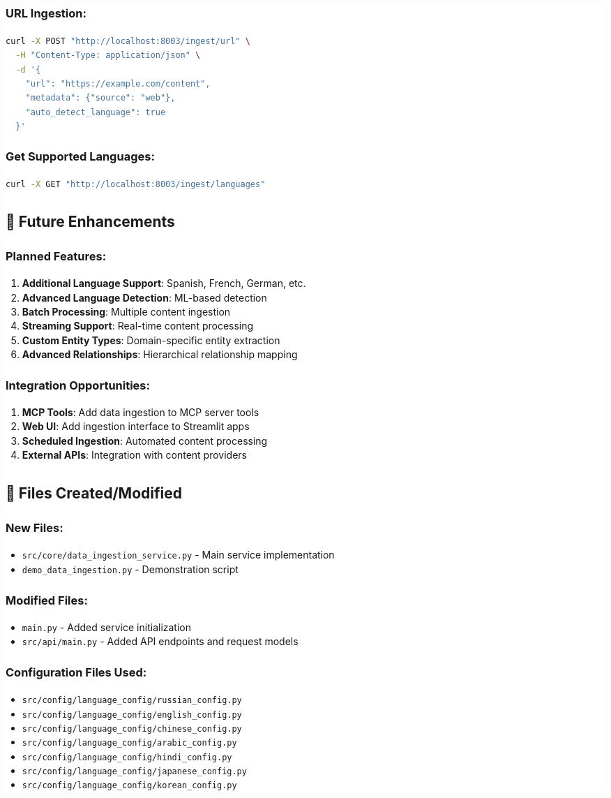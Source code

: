 
### **URL Ingestion:**
```bash
curl -X POST "http://localhost:8003/ingest/url" \
  -H "Content-Type: application/json" \
  -d '{
    "url": "https://example.com/content",
    "metadata": {"source": "web"},
    "auto_detect_language": true
  }'
```

### **Get Supported Languages:**
```bash
curl -X GET "http://localhost:8003/ingest/languages"
```

## 🚀 **Future Enhancements**

### **Planned Features:**
1. **Additional Language Support**: Spanish, French, German, etc.
2. **Advanced Language Detection**: ML-based detection
3. **Batch Processing**: Multiple content ingestion
4. **Streaming Support**: Real-time content processing
5. **Custom Entity Types**: Domain-specific entity extraction
6. **Advanced Relationships**: Hierarchical relationship mapping

### **Integration Opportunities:**
1. **MCP Tools**: Add data ingestion to MCP server tools
2. **Web UI**: Add ingestion interface to Streamlit apps
3. **Scheduled Ingestion**: Automated content processing
4. **External APIs**: Integration with content providers

## 📁 **Files Created/Modified**

### **New Files:**
- `src/core/data_ingestion_service.py` - Main service implementation
- `demo_data_ingestion.py` - Demonstration script

### **Modified Files:**
- `main.py` - Added service initialization
- `src/api/main.py` - Added API endpoints and request models

### **Configuration Files Used:**
- `src/config/language_config/russian_config.py`
- `src/config/language_config/english_config.py`
- `src/config/language_config/chinese_config.py`
- `src/config/language_config/arabic_config.py`
- `src/config/language_config/hindi_config.py`
- `src/config/language_config/japanese_config.py`
- `src/config/language_config/korean_config.py`
